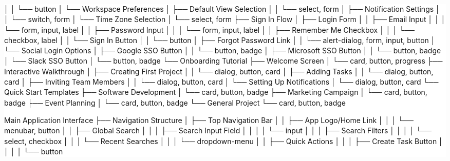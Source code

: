 │       │       └── button
│       └── Workspace Preferences
│           ├── Default View Selection
│           │   └── select, form
│           ├── Notification Settings
│           │   └── switch, form
│           └── Time Zone Selection
│               └── select, form
├── Sign In Flow
│   ├── Login Form
│   │   ├── Email Input
│   │   │   └── form, input, label
│   │   ├── Password Input
│   │   │   └── form, input, label
│   │   ├── Remember Me Checkbox
│   │   │   └── checkbox, label
│   │   └── Sign In Button
│   │       └── button
│   ├── Forgot Password Link
│   │   └── alert-dialog, form, input, button
│   └── Social Login Options
│       ├── Google SSO Button
│       │   └── button, badge
│       ├── Microsoft SSO Button
│       │   └── button, badge
│       └── Slack SSO Button
│           └── button, badge
└── Onboarding Tutorial
    ├── Welcome Screen
    │   └── card, button, progress
    ├── Interactive Walkthrough
    │   ├── Creating First Project
    │   │   └── dialog, button, card
    │   ├── Adding Tasks
    │   │   └── dialog, button, card
    │   ├── Inviting Team Members
    │   │   └── dialog, button, card
    │   └── Setting Up Notifications
    │       └── dialog, button, card
    └── Quick Start Templates
        ├── Software Development
        │   └── card, button, badge
        ├── Marketing Campaign
        │   └── card, button, badge
        ├── Event Planning
        │   └── card, button, badge
        └── General Project
            └── card, button, badge

Main Application Interface
├── Navigation Structure
│   ├── Top Navigation Bar
│   │   ├── App Logo/Home Link
│   │   │   └── menubar, button
│   │   ├── Global Search
│   │   │   ├── Search Input Field
│   │   │   │   └── input
│   │   │   ├── Search Filters
│   │   │   │   └── select, checkbox
│   │   │   └── Recent Searches
│   │   │       └── dropdown-menu
│   │   ├── Quick Actions
│   │   │   ├── Create Task Button
│   │   │   │   └── button